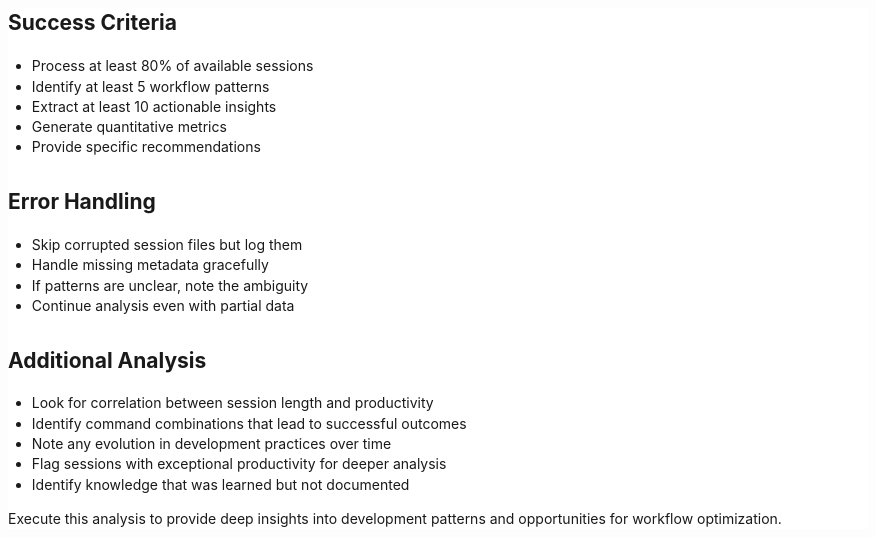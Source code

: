 ## Success Criteria

- Process at least 80% of available sessions
- Identify at least 5 workflow patterns
- Extract at least 10 actionable insights
- Generate quantitative metrics
- Provide specific recommendations

## Error Handling

- Skip corrupted session files but log them
- Handle missing metadata gracefully
- If patterns are unclear, note the ambiguity
- Continue analysis even with partial data

## Additional Analysis

- Look for correlation between session length and productivity
- Identify command combinations that lead to successful outcomes
- Note any evolution in development practices over time
- Flag sessions with exceptional productivity for deeper analysis
- Identify knowledge that was learned but not documented

Execute this analysis to provide deep insights into development patterns and opportunities for workflow optimization.
